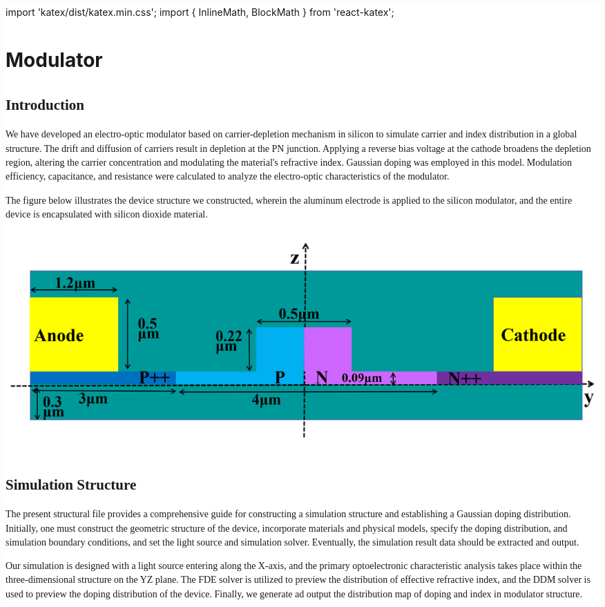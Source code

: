 import 'katex/dist/katex.min.css';
import { InlineMath, BlockMath } from 'react-katex';

# Modulator

<font face = "Calibri">

<div class="text-justify">

##  Introduction

​We have developed an electro-optic modulator based on carrier-depletion mechanism in silicon to simulate carrier and index distribution in a global structure. The drift and diffusion of carriers result in depletion at the PN junction. Applying a reverse bias voltage at the cathode broadens the depletion region, altering the carrier concentration and modulating the material's refractive index. Gaussian doping was employed in this model. Modulation efficiency, capacitance, and resistance were calculated to analyze the electro-optic characteristics of the modulator.

​The figure below illustrates the device structure we constructed, wherein the aluminum electrode is applied to the silicon modulator, and the entire device is encapsulated with silicon dioxide material.

![](../MOD/plot/MOD_structure.png)

## Simulation Structure

​The present structural file provides a comprehensive guide for constructing a simulation structure and establishing a Gaussian doping distribution. Initially, one must construct the geometric structure of the device, incorporate materials and physical models, specify the doping distribution, and simulation boundary conditions, and set the light source and simulation solver. Eventually, the simulation result data should be extracted and output. 

​Our simulation is designed with a light source entering along the X-axis, and the primary optoelectronic characteristic analysis takes place within the three-dimensional structure on the YZ plane. The FDE solver is utilized to preview the distribution of effective refractive index, and the DDM solver is used to preview the doping distribution of the device. Finally, we generate ad output the  distribution map of doping and index in modulator structure.

